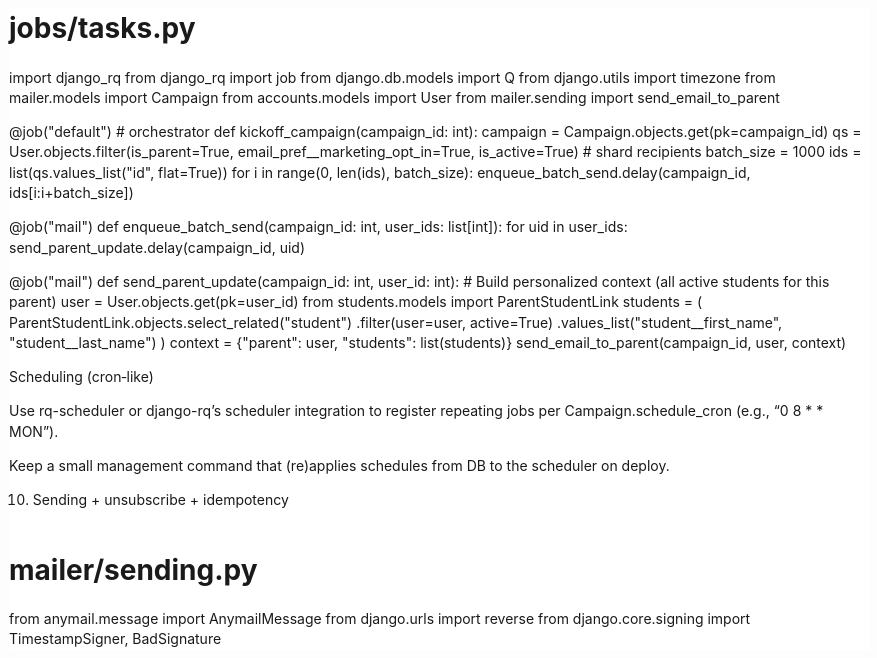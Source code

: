 # jobs/tasks.py
import django_rq
from django_rq import job
from django.db.models import Q
from django.utils import timezone
from mailer.models import Campaign
from accounts.models import User
from mailer.sending import send_email_to_parent

@job("default")  # orchestrator
def kickoff_campaign(campaign_id: int):
    campaign = Campaign.objects.get(pk=campaign_id)
    qs = User.objects.filter(is_parent=True, email_pref__marketing_opt_in=True, is_active=True)
    # shard recipients
    batch_size = 1000
    ids = list(qs.values_list("id", flat=True))
    for i in range(0, len(ids), batch_size):
        enqueue_batch_send.delay(campaign_id, ids[i:i+batch_size])

@job("mail")
def enqueue_batch_send(campaign_id: int, user_ids: list[int]):
    for uid in user_ids:
        send_parent_update.delay(campaign_id, uid)

@job("mail")
def send_parent_update(campaign_id: int, user_id: int):
    # Build personalized context (all active students for this parent)
    user = User.objects.get(pk=user_id)
    from students.models import ParentStudentLink
    students = (
        ParentStudentLink.objects.select_related("student")
        .filter(user=user, active=True)
        .values_list("student__first_name", "student__last_name")
    )
    context = {"parent": user, "students": list(students)}
    send_email_to_parent(campaign_id, user, context)


Scheduling (cron‑like)

Use rq-scheduler or django-rq’s scheduler integration to register repeating jobs per Campaign.schedule_cron (e.g., “0 8 * * MON”).

Keep a small management command that (re)applies schedules from DB to the scheduler on deploy.

10) Sending + unsubscribe + idempotency
# mailer/sending.py
from anymail.message import AnymailMessage
from django.urls import reverse
from django.core.signing import TimestampSigner, BadSignature
